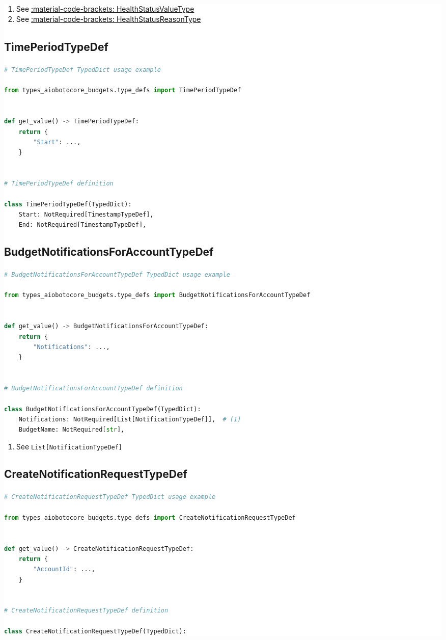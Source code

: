 1. See [:material-code-brackets: HealthStatusValueType](./literals.md#healthstatusvaluetype)
2. See [:material-code-brackets: HealthStatusReasonType](./literals.md#healthstatusreasontype)

## TimePeriodTypeDef

```python
# TimePeriodTypeDef TypedDict usage example

from types_aiobotocore_budgets.type_defs import TimePeriodTypeDef


def get_value() -> TimePeriodTypeDef:
    return {
        "Start": ...,
    }


# TimePeriodTypeDef definition

class TimePeriodTypeDef(TypedDict):
    Start: NotRequired[TimestampTypeDef],
    End: NotRequired[TimestampTypeDef],
```


## BudgetNotificationsForAccountTypeDef

```python
# BudgetNotificationsForAccountTypeDef TypedDict usage example

from types_aiobotocore_budgets.type_defs import BudgetNotificationsForAccountTypeDef


def get_value() -> BudgetNotificationsForAccountTypeDef:
    return {
        "Notifications": ...,
    }


# BudgetNotificationsForAccountTypeDef definition

class BudgetNotificationsForAccountTypeDef(TypedDict):
    Notifications: NotRequired[List[NotificationTypeDef]],  # (1)
    BudgetName: NotRequired[str],
```

1. See `List[NotificationTypeDef]`

## CreateNotificationRequestTypeDef

```python
# CreateNotificationRequestTypeDef TypedDict usage example

from types_aiobotocore_budgets.type_defs import CreateNotificationRequestTypeDef


def get_value() -> CreateNotificationRequestTypeDef:
    return {
        "AccountId": ...,
    }


# CreateNotificationRequestTypeDef definition

class CreateNotificationRequestTypeDef(TypedDict):
```